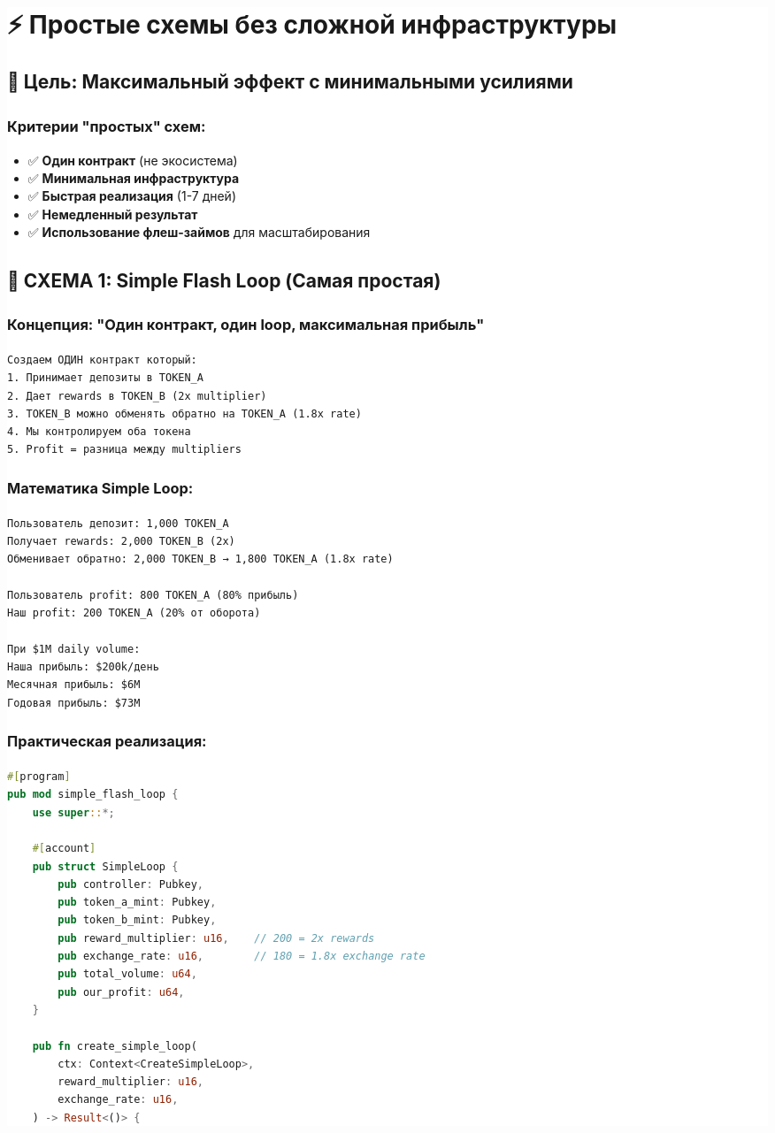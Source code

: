# ⚡ Простые схемы без сложной инфраструктуры

## 🎯 Цель: Максимальный эффект с минимальными усилиями

### Критерии "простых" схем:
- ✅ **Один контракт** (не экосистема)
- ✅ **Минимальная инфраструктура**
- ✅ **Быстрая реализация** (1-7 дней)
- ✅ **Немедленный результат**
- ✅ **Использование флеш-займов** для масштабирования

## 🚀 СХЕМА 1: Simple Flash Loop (Самая простая)

### Концепция: "Один контракт, один loop, максимальная прибыль"
```
Создаем ОДИН контракт который:
1. Принимает депозиты в TOKEN_A
2. Дает rewards в TOKEN_B (2x multiplier)
3. TOKEN_B можно обменять обратно на TOKEN_A (1.8x rate)
4. Мы контролируем оба токена
5. Profit = разница между multipliers
```

### Математика Simple Loop:
```
Пользователь депозит: 1,000 TOKEN_A
Получает rewards: 2,000 TOKEN_B (2x)
Обменивает обратно: 2,000 TOKEN_B → 1,800 TOKEN_A (1.8x rate)

Пользователь profit: 800 TOKEN_A (80% прибыль)
Наш profit: 200 TOKEN_A (20% от оборота)

При $1M daily volume:
Наша прибыль: $200k/день
Месячная прибыль: $6M
Годовая прибыль: $73M
```

### Практическая реализация:
```rust
#[program]
pub mod simple_flash_loop {
    use super::*;
    
    #[account]
    pub struct SimpleLoop {
        pub controller: Pubkey,
        pub token_a_mint: Pubkey,
        pub token_b_mint: Pubkey,
        pub reward_multiplier: u16,    // 200 = 2x rewards
        pub exchange_rate: u16,        // 180 = 1.8x exchange rate
        pub total_volume: u64,
        pub our_profit: u64,
    }
    
    pub fn create_simple_loop(
        ctx: Context<CreateSimpleLoop>,
        reward_multiplier: u16,
        exchange_rate: u16,
    ) -> Result<()> {
```